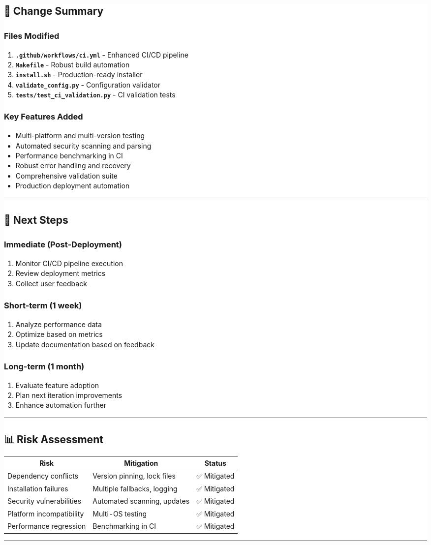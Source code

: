 
## 📝 Change Summary

### Files Modified
1. **`.github/workflows/ci.yml`** - Enhanced CI/CD pipeline
2. **`Makefile`** - Robust build automation
3. **`install.sh`** - Production-ready installer
4. **`validate_config.py`** - Configuration validator
5. **`tests/test_ci_validation.py`** - CI validation tests

### Key Features Added
- Multi-platform and multi-version testing
- Automated security scanning and parsing
- Performance benchmarking in CI
- Robust error handling and recovery
- Comprehensive validation suite
- Production deployment automation

---

## 🎯 Next Steps

### Immediate (Post-Deployment)
1. Monitor CI/CD pipeline execution
2. Review deployment metrics
3. Collect user feedback

### Short-term (1 week)
1. Analyze performance data
2. Optimize based on metrics
3. Update documentation based on feedback

### Long-term (1 month)
1. Evaluate feature adoption
2. Plan next iteration improvements
3. Enhance automation further

---

## 📊 Risk Assessment

| Risk | Mitigation | Status |
|------|------------|--------|
| Dependency conflicts | Version pinning, lock files | ✅ Mitigated |
| Installation failures | Multiple fallbacks, logging | ✅ Mitigated |
| Security vulnerabilities | Automated scanning, updates | ✅ Mitigated |
| Platform incompatibility | Multi-OS testing | ✅ Mitigated |
| Performance regression | Benchmarking in CI | ✅ Mitigated |

---